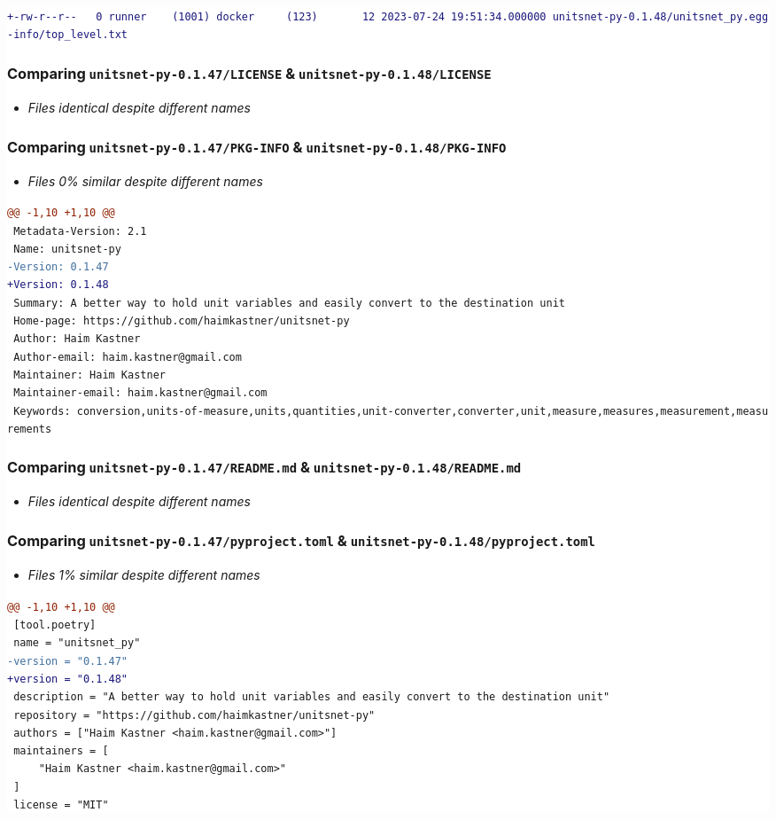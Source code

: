 ```diff
+-rw-r--r--   0 runner    (1001) docker     (123)       12 2023-07-24 19:51:34.000000 unitsnet-py-0.1.48/unitsnet_py.egg-info/top_level.txt
```

### Comparing `unitsnet-py-0.1.47/LICENSE` & `unitsnet-py-0.1.48/LICENSE`

 * *Files identical despite different names*

### Comparing `unitsnet-py-0.1.47/PKG-INFO` & `unitsnet-py-0.1.48/PKG-INFO`

 * *Files 0% similar despite different names*

```diff
@@ -1,10 +1,10 @@
 Metadata-Version: 2.1
 Name: unitsnet-py
-Version: 0.1.47
+Version: 0.1.48
 Summary: A better way to hold unit variables and easily convert to the destination unit
 Home-page: https://github.com/haimkastner/unitsnet-py
 Author: Haim Kastner
 Author-email: haim.kastner@gmail.com
 Maintainer: Haim Kastner
 Maintainer-email: haim.kastner@gmail.com
 Keywords: conversion,units-of-measure,units,quantities,unit-converter,converter,unit,measure,measures,measurement,measurements
```

### Comparing `unitsnet-py-0.1.47/README.md` & `unitsnet-py-0.1.48/README.md`

 * *Files identical despite different names*

### Comparing `unitsnet-py-0.1.47/pyproject.toml` & `unitsnet-py-0.1.48/pyproject.toml`

 * *Files 1% similar despite different names*

```diff
@@ -1,10 +1,10 @@
 [tool.poetry]
 name = "unitsnet_py"
-version = "0.1.47"
+version = "0.1.48"
 description = "A better way to hold unit variables and easily convert to the destination unit"
 repository = "https://github.com/haimkastner/unitsnet-py"
 authors = ["Haim Kastner <haim.kastner@gmail.com>"]
 maintainers = [
     "Haim Kastner <haim.kastner@gmail.com>"
 ]
 license = "MIT"
```
